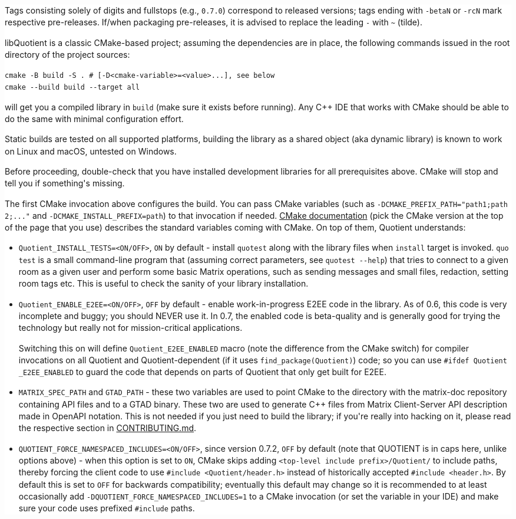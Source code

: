 Tags consisting solely of digits and fullstops (e.g., `0.7.0`) correspond to
released versions; tags ending with `-betaN` or `-rcN` mark respective
pre-releases. If/when packaging pre-releases, it is advised to replace
the leading `-` with `~` (tilde).

libQuotient is a classic CMake-based project; assuming the dependencies are
in place, the following commands issued in the root directory of the project
sources:
```shell script
cmake -B build -S . # [-D<cmake-variable>=<value>...], see below
cmake --build build --target all
```
will get you a compiled library in `build` (make sure it exists before running).
Any C++ IDE that works with CMake should be able to do the same with minimal
configuration effort.

Static builds are tested on all supported platforms, building the library as
a shared object (aka dynamic library) is known to work on Linux and macOS,
untested on Windows.

Before proceeding, double-check that you have installed development libraries
for all prerequisites above. CMake will stop and tell you if something's missing.

The first CMake invocation above configures the build. You can pass CMake
variables (such as `-DCMAKE_PREFIX_PATH="path1;path2;..."` and
`-DCMAKE_INSTALL_PREFIX=path`) to that invocation if needed.
[CMake documentation](https://cmake.org/cmake/help/latest/index.html)
(pick the CMake version at the top of the page that you use) describes
the standard variables coming with CMake. On top of them, Quotient understands:
- `Quotient_INSTALL_TESTS=<ON/OFF>`, `ON` by default - install `quotest` along
  with the library files when `install` target is invoked. `quotest` is a small
  command-line program that (assuming correct parameters, see `quotest --help`)
  that tries to connect to a given room as a given user and perform some basic
  Matrix operations, such as sending messages and small files, redaction,
  setting room tags etc. This is useful to check the sanity of your library
  installation.
- `Quotient_ENABLE_E2EE=<ON/OFF>`, `OFF` by default - enable work-in-progress
  E2EE code in the library. As of 0.6, this code is very incomplete and buggy;
  you should NEVER use it. In 0.7, the enabled code is beta-quality and is
  generally good for trying the technology but really not for mission-critical
  applications.

  Switching this on will define `Quotient_E2EE_ENABLED` macro (note
  the difference from the CMake switch) for compiler invocations on all
  Quotient and Quotient-dependent (if it uses `find_package(Quotient)`)
  code; so you can use `#ifdef Quotient_E2EE_ENABLED` to guard the code that
  depends on parts of Quotient that only get built for E2EE.
- `MATRIX_SPEC_PATH` and `GTAD_PATH` - these two variables are used to point
  CMake to the directory with the matrix-doc repository containing API files
  and to a GTAD binary. These two are used to generate C++ files from Matrix
  Client-Server API description made in OpenAPI notation. This is not needed
  if you just need to build the library; if you're really into hacking on it,
  please read the respective section in [CONTRIBUTING.md](./CONTRIBUTING.md).
- `QUOTIENT_FORCE_NAMESPACED_INCLUDES=<ON/OFF>`, since version 0.7.2, `OFF`
  by default (note that QUOTIENT is in caps here, unlike options above) - when
  this option is set to `ON`, CMake skips adding
  `<top-level include prefix>/Quotient/` to include paths, thereby forcing
  the client code to use `#include <Quotient/header.h>` instead of historically
  accepted `#include <header.h>`. By default this is set to `OFF` for backwards
  compatibility; eventually this default may change so it is recommended to
  at least occasionally add `-DQUOTIENT_FORCE_NAMESPACED_INCLUDES=1` to a CMake
  invocation (or set the variable in your IDE) and make sure your code uses
  prefixed `#include` paths.
